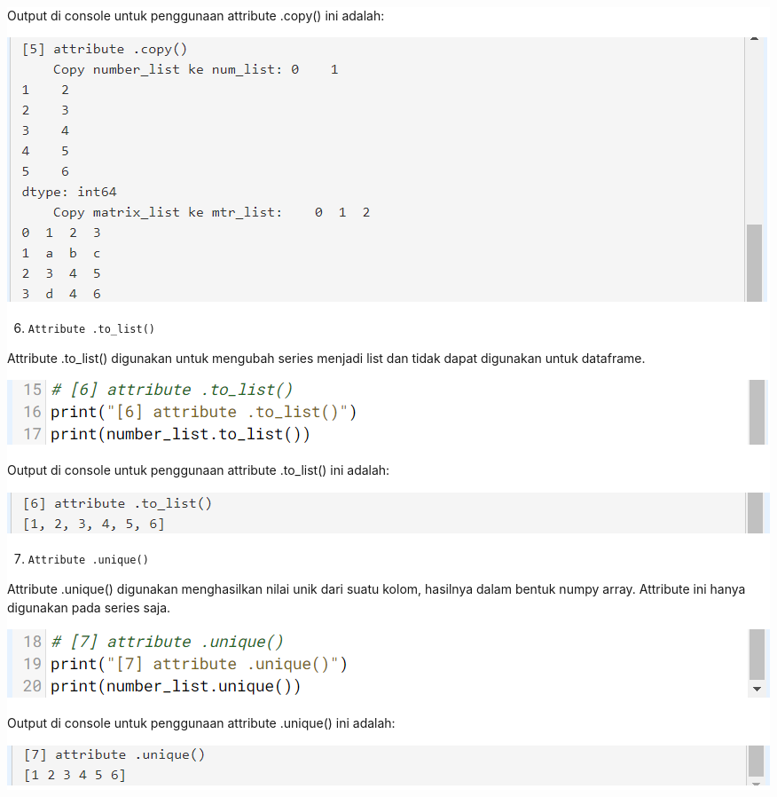 Output di console untuk penggunaan attribute .copy() ini adalah:

![Hasil_copy](img/hasil-copy.png)

6. `Attribute .to_list()`

Attribute .to_list() digunakan untuk mengubah series menjadi list dan tidak dapat digunakan untuk dataframe.

![To_list](img/to-list.png)

Output di console untuk penggunaan attribute .to_list() ini adalah:

![Hasil_to_list](img/hasil-to-list.png)

7. `Attribute .unique()`

Attribute .unique() digunakan menghasilkan nilai unik dari suatu kolom, hasilnya dalam bentuk numpy array. Attribute ini hanya digunakan pada series saja.

![Unique](img/unique.png)

Output di console untuk penggunaan attribute .unique() ini adalah:

![Hasil_unique](img/hasil-unique.png)
